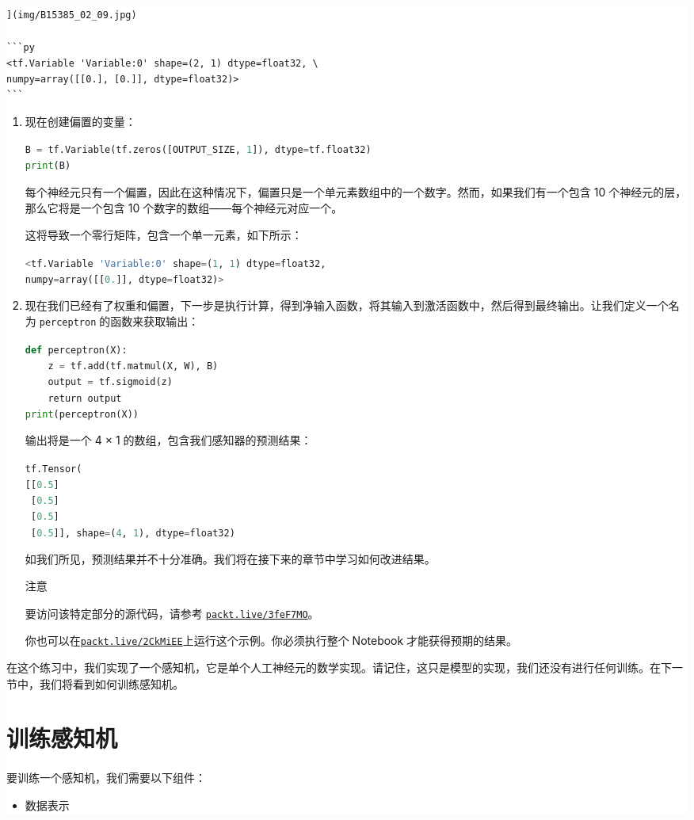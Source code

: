     ](img/B15385_02_09.jpg)

    ```py
    <tf.Variable 'Variable:0' shape=(2, 1) dtype=float32, \
    numpy=array([[0.], [0.]], dtype=float32)>
    ```

1.  现在创建偏置的变量：

    ```py
    B = tf.Variable(tf.zeros([OUTPUT_SIZE, 1]), dtype=tf.float32)
    print(B)
    ```

    每个神经元只有一个偏置，因此在这种情况下，偏置只是一个单元素数组中的一个数字。然而，如果我们有一个包含 10 个神经元的层，那么它将是一个包含 10 个数字的数组——每个神经元对应一个。

    这将导致一个零行矩阵，包含一个单一元素，如下所示：

    ```py
    <tf.Variable 'Variable:0' shape=(1, 1) dtype=float32, 
    numpy=array([[0.]], dtype=float32)>
    ```

1.  现在我们已经有了权重和偏置，下一步是执行计算，得到净输入函数，将其输入到激活函数中，然后得到最终输出。让我们定义一个名为 `perceptron` 的函数来获取输出：

    ```py
    def perceptron(X):
        z = tf.add(tf.matmul(X, W), B)
        output = tf.sigmoid(z)
        return output
    print(perceptron(X))
    ```

    输出将是一个 4 × 1 的数组，包含我们感知器的预测结果：

    ```py
    tf.Tensor(
    [[0.5]
     [0.5]
     [0.5]
     [0.5]], shape=(4, 1), dtype=float32)
    ```

    如我们所见，预测结果并不十分准确。我们将在接下来的章节中学习如何改进结果。

    注意

    要访问该特定部分的源代码，请参考 [`packt.live/3feF7MO`](https://packt.live/3feF7MO)。

    你也可以在[`packt.live/2CkMiEE`](https://packt.live/2CkMiEE)上运行这个示例。你必须执行整个 Notebook 才能获得预期的结果。

在这个练习中，我们实现了一个感知机，它是单个人工神经元的数学实现。请记住，这只是模型的实现，我们还没有进行任何训练。在下一节中，我们将看到如何训练感知机。

# 训练感知机

要训练一个感知机，我们需要以下组件：

+   数据表示
